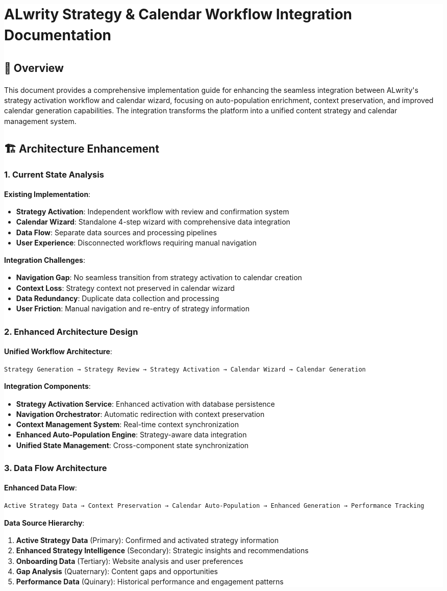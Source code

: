 # ALwrity Strategy & Calendar Workflow Integration Documentation

## 🎯 **Overview**

This document provides a comprehensive implementation guide for enhancing the seamless integration between ALwrity's strategy activation workflow and calendar wizard, focusing on auto-population enrichment, context preservation, and improved calendar generation capabilities. The integration transforms the platform into a unified content strategy and calendar management system.

## 🏗️ **Architecture Enhancement**

### **1. Current State Analysis**

**Existing Implementation**:
- **Strategy Activation**: Independent workflow with review and confirmation system
- **Calendar Wizard**: Standalone 4-step wizard with comprehensive data integration
- **Data Flow**: Separate data sources and processing pipelines
- **User Experience**: Disconnected workflows requiring manual navigation

**Integration Challenges**:
- **Navigation Gap**: No seamless transition from strategy activation to calendar creation
- **Context Loss**: Strategy context not preserved in calendar wizard
- **Data Redundancy**: Duplicate data collection and processing
- **User Friction**: Manual navigation and re-entry of strategy information

### **2. Enhanced Architecture Design**

**Unified Workflow Architecture**:
```
Strategy Generation → Strategy Review → Strategy Activation → Calendar Wizard → Calendar Generation
```

**Integration Components**:
- **Strategy Activation Service**: Enhanced activation with database persistence
- **Navigation Orchestrator**: Automatic redirection with context preservation
- **Context Management System**: Real-time context synchronization
- **Enhanced Auto-Population Engine**: Strategy-aware data integration
- **Unified State Management**: Cross-component state synchronization

### **3. Data Flow Architecture**

**Enhanced Data Flow**:
```
Active Strategy Data → Context Preservation → Calendar Auto-Population → Enhanced Generation → Performance Tracking
```

**Data Source Hierarchy**:
1. **Active Strategy Data** (Primary): Confirmed and activated strategy information
2. **Enhanced Strategy Intelligence** (Secondary): Strategic insights and recommendations
3. **Onboarding Data** (Tertiary): Website analysis and user preferences
4. **Gap Analysis** (Quaternary): Content gaps and opportunities
5. **Performance Data** (Quinary): Historical performance and engagement patterns
